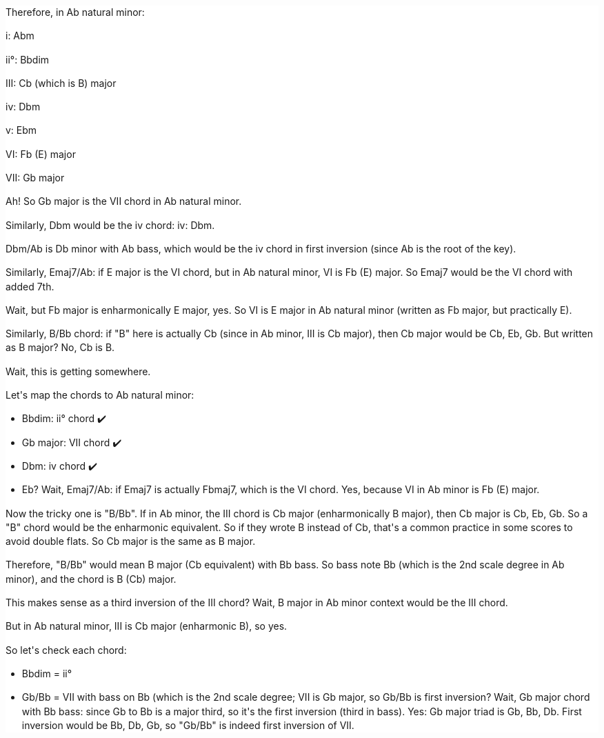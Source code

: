 Therefore, in Ab natural minor:

i: Abm

ii°: Bbdim

III: Cb (which is B) major

iv: Dbm

v: Ebm

VI: Fb (E) major

VII: Gb major

Ah! So Gb major is the VII chord in Ab natural minor.

Similarly, Dbm would be the iv chord: iv: Dbm.

Dbm/Ab is Db minor with Ab bass, which would be the iv chord in first inversion (since Ab is the root of the key).

Similarly, Emaj7/Ab: if E major is the VI chord, but in Ab natural minor, VI is Fb (E) major. So Emaj7 would be the VI chord with added 7th.

Wait, but Fb major is enharmonically E major, yes. So VI is E major in Ab natural minor (written as Fb major, but practically E).

Similarly, B/Bb chord: if "B" here is actually Cb (since in Ab minor, III is Cb major), then Cb major would be Cb, Eb, Gb. But written as B major? No, Cb is B.

Wait, this is getting somewhere.

Let's map the chords to Ab natural minor:

- Bbdim: ii° chord ✔️

- Gb major: VII chord ✔️

- Dbm: iv chord ✔️

- Eb? Wait, Emaj7/Ab: if Emaj7 is actually Fbmaj7, which is the VI chord. Yes, because VI in Ab minor is Fb (E) major.

Now the tricky one is "B/Bb". If in Ab minor, the III chord is Cb major (enharmonically B major), then Cb major is Cb, Eb, Gb. So a "B" chord would be the enharmonic equivalent. So if they wrote B instead of Cb, that's a common practice in some scores to avoid double flats. So Cb major is the same as B major.

Therefore, "B/Bb" would mean B major (Cb equivalent) with Bb bass. So bass note Bb (which is the 2nd scale degree in Ab minor), and the chord is B (Cb) major.

This makes sense as a third inversion of the III chord? Wait, B major in Ab minor context would be the III chord.

But in Ab natural minor, III is Cb major (enharmonic B), so yes.

So let's check each chord:

- Bbdim = ii°

- Gb/Bb = VII with bass on Bb (which is the 2nd scale degree; VII is Gb major, so Gb/Bb is first inversion? Wait, Gb major chord with Bb bass: since Gb to Bb is a major third, so it's the first inversion (third in bass). Yes: Gb major triad is Gb, Bb, Db. First inversion would be Bb, Db, Gb, so "Gb/Bb" is indeed first inversion of VII.
